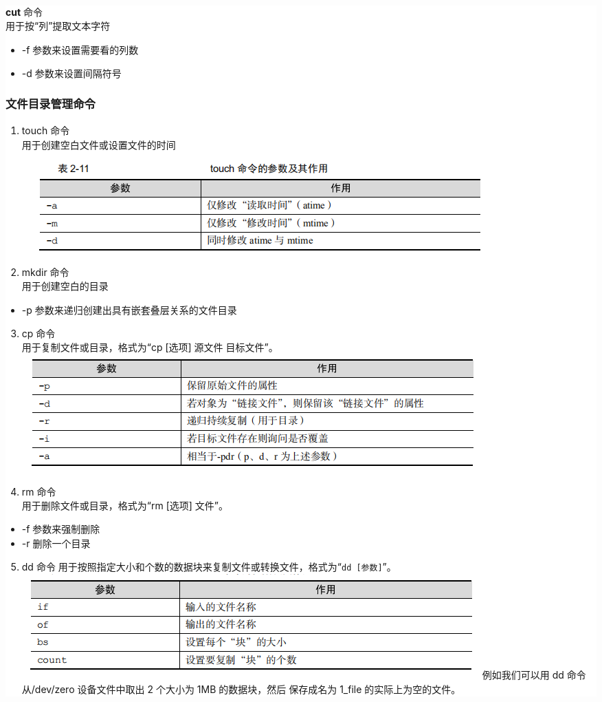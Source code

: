 **cut** 命令  
用于按“列”提取文本字符

- -f 参数来设置需要看的列数

* -d 参数来设置间隔符号

### 文件目录管理命令

1. touch 命令  
    用于创建空白文件或设置文件的时间
   ![](2019-07-10-14-54-33.png)

2. mkdir 命令  
   用于创建空白的目录

- -p 参数来递归创建出具有嵌套叠层关系的文件目录

3. cp 命令  
   用于复制文件或目录，格式为“cp [选项] 源文件 目标文件”。
   ![](2019-07-10-15-35-44.png)

4. rm 命令  
   用于删除文件或目录，格式为“rm [选项] 文件”。

- -f 参数来强制删除
- -r 删除一个目录

5. dd 命令
   用于按照指定大小和个数的数据块来复制文件或转换文件，格式为“`dd [参数]`”。
   ![](2019-07-10-16-01-07.png)
   例如我们可以用 dd 命令从/dev/zero 设备文件中取出 2 个大小为 1MB 的数据块，然后
   保存成名为 1_file 的实际上为空的文件。
